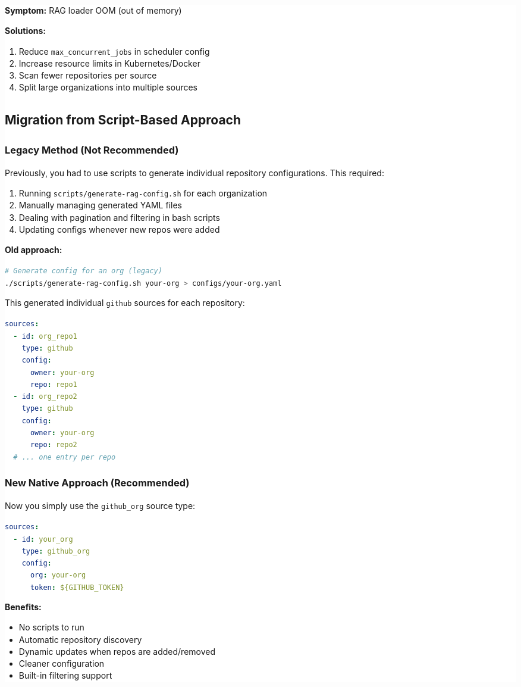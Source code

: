 **Symptom:** RAG loader OOM (out of memory)

**Solutions:**
1. Reduce `max_concurrent_jobs` in scheduler config
2. Increase resource limits in Kubernetes/Docker
3. Scan fewer repositories per source
4. Split large organizations into multiple sources

## Migration from Script-Based Approach

### Legacy Method (Not Recommended)

Previously, you had to use scripts to generate individual repository configurations. This required:

1. Running `scripts/generate-rag-config.sh` for each organization
2. Manually managing generated YAML files
3. Dealing with pagination and filtering in bash scripts
4. Updating configs whenever new repos were added

**Old approach:**
```bash
# Generate config for an org (legacy)
./scripts/generate-rag-config.sh your-org > configs/your-org.yaml
```

This generated individual `github` sources for each repository:
```yaml
sources:
  - id: org_repo1
    type: github
    config:
      owner: your-org
      repo: repo1
  - id: org_repo2
    type: github
    config:
      owner: your-org
      repo: repo2
  # ... one entry per repo
```

### New Native Approach (Recommended)

Now you simply use the `github_org` source type:

```yaml
sources:
  - id: your_org
    type: github_org
    config:
      org: your-org
      token: ${GITHUB_TOKEN}
```

**Benefits:**
- No scripts to run
- Automatic repository discovery
- Dynamic updates when repos are added/removed
- Cleaner configuration
- Built-in filtering support
